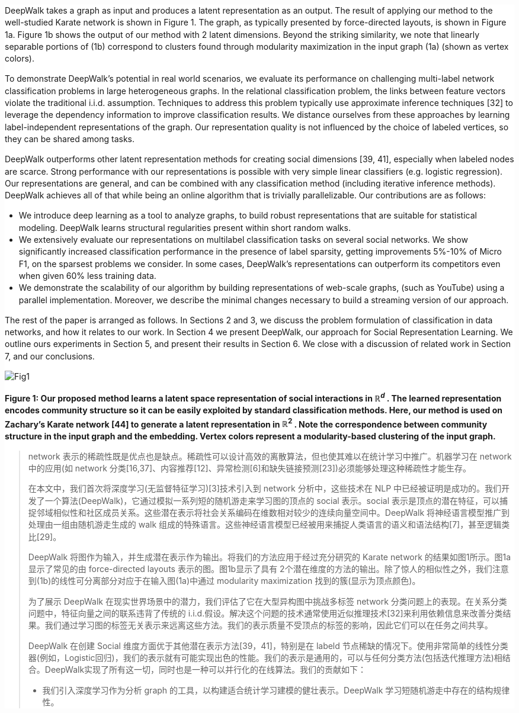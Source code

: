 DeepWalk takes a graph as input and produces a latent representation as an output. The result of applying our method to the well-studied Karate network is shown in Figure 1. The graph, as typically presented by force-directed layouts, is shown in Figure 1a. Figure 1b shows the output of our method with 2 latent dimensions. Beyond the striking similarity, we note that linearly separable portions of (1b) correspond to clusters found through modularity maximization in the input graph (1a) (shown as vertex colors).

To demonstrate DeepWalk’s potential in real world scenarios, we evaluate its performance on challenging multi-label network classification problems in large heterogeneous graphs. In the relational classification problem, the links between feature vectors violate the traditional i.i.d. assumption. Techniques to address this problem typically use approximate inference techniques [32] to leverage the dependency information to improve classification results. We distance ourselves from these approaches by learning label-independent representations of the graph. Our representation quality is not influenced by the choice of labeled vertices, so they can be shared among tasks.

DeepWalk outperforms other latent representation methods for creating social dimensions [39, 41], especially when labeled nodes are scarce. Strong performance with our representations is possible with very simple linear classifiers (e.g. logistic regression). Our representations are general, and can be combined with any classification method (including iterative inference methods). DeepWalk achieves all of that while being an online algorithm that is trivially parallelizable. Our contributions are as follows:

- We introduce deep learning as a tool to analyze graphs, to build robust representations that are suitable for statistical modeling. DeepWalk learns structural regularities present within short random walks.
- We extensively evaluate our representations on multilabel classification tasks on several social networks. We show significantly increased classification performance in the presence of label sparsity, getting improvements 5%-10% of Micro F1, on the sparsest problems we consider. In some cases, DeepWalk’s representations can outperform its competitors even when given 60% less training data. 
- We demonstrate the scalability of our algorithm by building representations of web-scale graphs, (such as YouTube) using a parallel implementation. Moreover, we describe the minimal changes necessary to build a streaming version of our approach.

The rest of the paper is arranged as follows. In Sections 2 and 3, we discuss the problem formulation of classification in data networks, and how it relates to our work. In Section 4 we present DeepWalk, our approach for Social Representation Learning. We outline ours experiments in Section 5, and present their results in Section 6. We close with a discussion of related work in Section 7, and our conclusions.

![Fig1](/Users/helloword/Anmingyu/Gor-rok/Papers/Embedding/DeepWalkOnlineLearningofSocialRepresentations/Fig1.png)

**Figure 1: Our proposed method learns a latent space representation of social interactions in $\mathbb{R}^d$ . The learned representation encodes community structure so it can be easily exploited by standard classification methods. Here, our method is used on Zachary’s Karate network [44] to generate a latent representation in $\mathbb{R}^2$ . Note the correspondence between community structure in the input graph and the embedding. Vertex colors represent a modularity-based clustering of the input graph.**

> network 表示的稀疏性既是优点也是缺点。稀疏性可以设计高效的离散算法，但也使其难以在统计学习中推广。机器学习在 network 中的应用(如 network 分类[16,37]、内容推荐[12]、异常检测[6]和缺失链接预测[23])必须能够处理这种稀疏性才能生存。
>
> 在本文中，我们首次将深度学习(无监督特征学习)[3]技术引入到 network 分析中，这些技术在 NLP 中已经被证明是成功的。我们开发了一个算法(DeepWalk)，它通过模拟一系列短的随机游走来学习图的顶点的 social 表示。social 表示是顶点的潜在特征，可以捕捉邻域相似性和社区成员关系。这些潜在表示将社会关系编码在维数相对较少的连续向量空间中。DeepWalk 将神经语言模型推广到处理由一组由随机游走生成的 walk 组成的特殊语言。这些神经语言模型已经被用来捕捉人类语言的语义和语法结构[7]，甚至逻辑类比[29]。
>
> DeepWalk 将图作为输入，并生成潜在表示作为输出。将我们的方法应用于经过充分研究的 Karate network 的结果如图1所示。图1a显示了常见的由 force-directed layouts 表示的图。图1b显示了具有 2个潜在维度的方法的输出。除了惊人的相似性之外，我们注意到(1b)的线性可分离部分对应于在输入图(1a)中通过 modularity maximization 找到的簇(显示为顶点颜色)。
>
> 为了展示 DeepWalk 在现实世界场景中的潜力，我们评估了它在大型异构图中挑战多标签 network 分类问题上的表现。在关系分类问题中，特征向量之间的联系违背了传统的 i.i.d.假设。解决这个问题的技术通常使用近似推理技术[32]来利用依赖信息来改善分类结果。我们通过学习图的标签无关表示来远离这些方法。我们的表示质量不受顶点的标签的影响，因此它们可以在任务之间共享。
>
> DeepWalk 在创建 Social 维度方面优于其他潜在表示方法[39，41]，特别是在 labeld 节点稀缺的情况下。使用非常简单的线性分类器(例如，Logistic回归)，我们的表示就有可能实现出色的性能。我们的表示是通用的，可以与任何分类方法(包括迭代推理方法)相结合。DeepWalk实现了所有这一切，同时也是一种可以并行化的在线算法。我们的贡献如下：
>
> - 我们引入深度学习作为分析 graph 的工具，以构建适合统计学习建模的健壮表示。DeepWalk 学习短随机游走中存在的结构规律性。